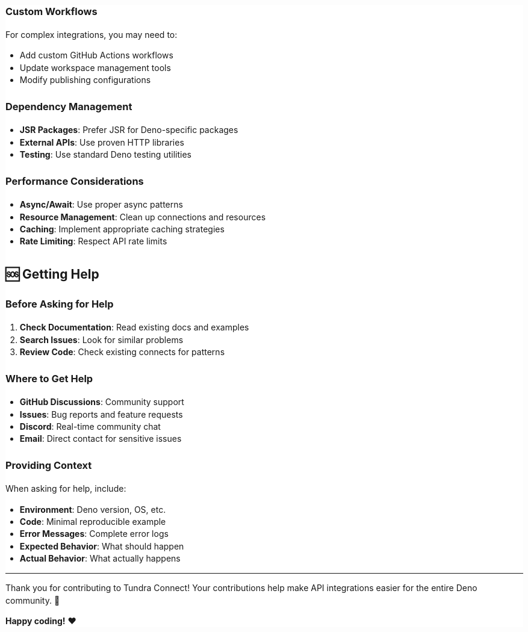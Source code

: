 ### Custom Workflows

For complex integrations, you may need to:

- Add custom GitHub Actions workflows
- Update workspace management tools
- Modify publishing configurations

### Dependency Management

- **JSR Packages**: Prefer JSR for Deno-specific packages
- **External APIs**: Use proven HTTP libraries
- **Testing**: Use standard Deno testing utilities

### Performance Considerations

- **Async/Await**: Use proper async patterns
- **Resource Management**: Clean up connections and resources
- **Caching**: Implement appropriate caching strategies
- **Rate Limiting**: Respect API rate limits

## 🆘 Getting Help

### Before Asking for Help

1. **Check Documentation**: Read existing docs and examples
2. **Search Issues**: Look for similar problems
3. **Review Code**: Check existing connects for patterns

### Where to Get Help

- **GitHub Discussions**: Community support
- **Issues**: Bug reports and feature requests
- **Discord**: Real-time community chat
- **Email**: Direct contact for sensitive issues

### Providing Context

When asking for help, include:

- **Environment**: Deno version, OS, etc.
- **Code**: Minimal reproducible example
- **Error Messages**: Complete error logs
- **Expected Behavior**: What should happen
- **Actual Behavior**: What actually happens

---

Thank you for contributing to Tundra Connect! Your contributions help make API integrations easier for the entire Deno community. 🚀

**Happy coding!** ❤️
